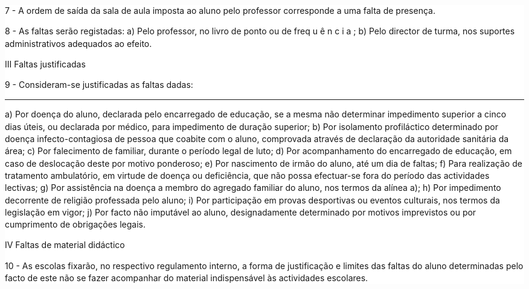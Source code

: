
7 - A ordem de saída da sala de aula imposta ao aluno
pelo professor corresponde a uma falta de presença.


8 - As faltas serão registadas:
a) Pelo professor, no livro de ponto ou de freq u ê n c i a ;
b) Pelo director de turma, nos suportes administrativos adequados ao efeito.


III
Faltas justificadas


9 - Consideram-se justificadas as faltas dadas:




---

a) Por doença do aluno, declarada pelo
encarregado de educação, se a mesma não
determinar impedimento superior a cinco
dias úteis, ou declarada por médico, para
impedimento de duração superior;
b) Por isolamento profiláctico determinado por
doença infecto-contagiosa de pessoa que
coabite com o aluno, comprovada através de
declaração da autoridade sanitária da área;
c) Por falecimento de familiar, durante o
período legal de luto;
d) Por acompanhamento do encarregado de
educação, em caso de deslocação deste por
motivo ponderoso;
e) Por nascimento de irmão do aluno, até um
dia de faltas;
f) Para realização de tratamento ambulatório,
em virtude de doença ou deficiência, que não
possa efectuar-se fora do período das
actividades lectivas;
g) Por assistência na doença a membro do
agregado familiar do aluno, nos termos da
alínea a);
h) Por impedimento decorrente de religião
professada pelo aluno;
i) Por participação em provas desportivas ou
eventos culturais, nos termos da legislação
em vigor;
j) Por facto não imputável ao aluno, designadamente determinado por motivos imprevistos
ou por cumprimento de obrigações legais.


IV
Faltas de material didáctico


10 - As escolas fixarão, no respectivo regulamento
interno, a forma de justificação e limites das faltas do
aluno determinadas pelo facto de este não se fazer
acompanhar do material indispensável às actividades
escolares.
